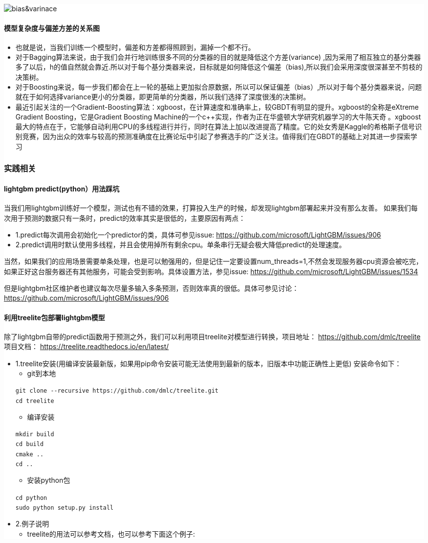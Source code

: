 ![bias&varinace](https://github.com/Yang-HangWA/DailyNote/blob/master/pic/bias_and_variance.png)

#### **模型复杂度与偏差方差的关系图**
- 也就是说，当我们训练一个模型时，偏差和方差都得照顾到，漏掉一个都不行。 
- 对于Bagging算法来说，由于我们会并行地训练很多不同的分类器的目的就是降低这个方差(variance) ,因为采用了相互独立的基分类器多了以后，h的值自然就会靠近.所以对于每个基分类器来说，目标就是如何降低这个偏差（bias),所以我们会采用深度很深甚至不剪枝的决策树。 
- 对于Boosting来说，每一步我们都会在上一轮的基础上更加拟合原数据，所以可以保证偏差（bias）,所以对于每个基分类器来说，问题就在于如何选择variance更小的分类器，即更简单的分类器，所以我们选择了深度很浅的决策树。
- 最近引起关注的一个Gradient-Boosting算法：xgboost，在计算速度和准确率上，较GBDT有明显的提升。xgboost的全称是eXtreme Gradient Boosting，它是Gradient Boosting Machine的一个c++实现，作者为正在华盛顿大学研究机器学习的大牛陈天奇 。xgboost最大的特点在于，它能够自动利用CPU的多线程进行并行，同时在算法上加以改进提高了精度。它的处女秀是Kaggle的希格斯子信号识别竞赛，因为出众的效率与较高的预测准确度在比赛论坛中引起了参赛选手的广泛关注。值得我们在GBDT的基础上对其进一步探索学习

### **实践相关**

#### **lightgbm predict(python）用法踩坑**

当我们用lightgbm训练好一个模型，测试也有不错的效果，打算投入生产的时候，却发现lightgbm部署起来并没有那么友善。
如果我们每次用于预测的数据只有一条时，predict的效率其实是很低的，主要原因有两点：
   
   - 1.predict每次调用会初始化一个predictor的类，具体可参见issue: https://github.com/microsoft/LightGBM/issues/906
   - 2.predict调用时默认使用多线程，并且会使用掉所有剩余cpu。单条串行无疑会极大降低predict的处理速度。

当然，如果我们的应用场景需要单条处理，也是可以勉强用的，但是记住一定要设置num_threads=1,不然会发现服务器cpu资源会被吃完，如果正好这台服务器还有其他服务，可能会受到影响。具体设置方法，参见issue: https://github.com/microsoft/LightGBM/issues/1534

但是lightgbm社区维护者也建议每次尽量多输入多条预测，否则效率真的很低。具体可参见讨论： https://github.com/microsoft/LightGBM/issues/906


#### **利用treelite包部署lightgbm模型**
除了lightgbm自带的predict函数用于预测之外，我们可以利用项目treelite对模型进行转换，项目地址： https://github.com/dmlc/treelite
    项目文档： https://treelite.readthedocs.io/en/latest/
    
- 1.treelite安装(用编译安装最新版，如果用pip命令安装可能无法使用到最新的版本，旧版本中功能正确性上更低)
安装命令如下：
    - git到本地
    ```
    git clone --recursive https://github.com/dmlc/treelite.git
    cd treelite
    ```
    - 编译安装
    ```
    mkdir build
    cd build
    cmake ..
    cd ..
    ```
    - 安装python包
    ```
    cd python
    sudo python setup.py install
    ```   
- 2.例子说明
    - treelite的用法可以参考文档，也可以参考下面这个例子:
        
